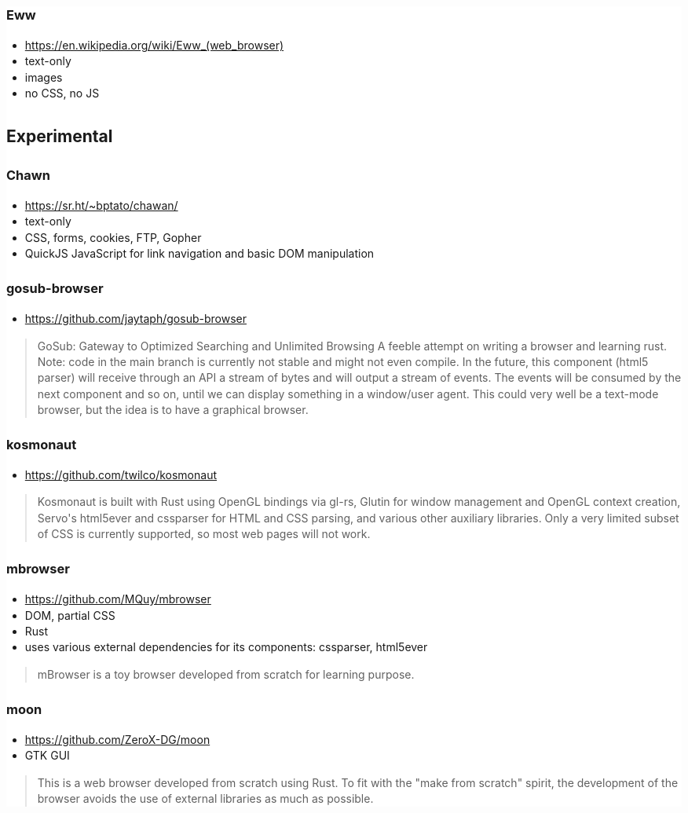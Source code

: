 ### Eww

* https://en.wikipedia.org/wiki/Eww_(web_browser)
* text-only
* images
* no CSS, no JS

## Experimental

### Chawn

* https://sr.ht/~bptato/chawan/
* text-only
* CSS, forms, cookies, FTP, Gopher
* QuickJS JavaScript for link navigation and basic DOM manipulation

### gosub-browser

* https://github.com/jaytaph/gosub-browser

> GoSub: Gateway to Optimized Searching and Unlimited Browsing
> A feeble attempt on writing a browser and learning rust.
> Note: code in the main branch is currently not stable and might not even compile.
> In the future, this component (html5 parser) will receive through an API a stream of bytes and will output a stream of events. The events will be consumed by the next component and so on, until we can display something in a window/user agent. This could very well be a text-mode browser, but the idea is to have a graphical browser.

### kosmonaut

* https://github.com/twilco/kosmonaut

> Kosmonaut is built with Rust using OpenGL bindings via gl-rs, Glutin for window management and OpenGL context creation, Servo's html5ever and cssparser for HTML and CSS parsing, and various other auxiliary libraries.
> Only a very limited subset of CSS is currently supported, so most web pages will not work.

### mbrowser

* https://github.com/MQuy/mbrowser
* DOM, partial CSS
* Rust
* uses various external dependencies for its components: cssparser, html5ever

> mBrowser is a toy browser developed from scratch for learning purpose.

### moon

* https://github.com/ZeroX-DG/moon
* GTK GUI

> This is a web browser developed from scratch using Rust. To fit with the "make from scratch" spirit, the development of the browser avoids the use of external libraries as much as possible.
